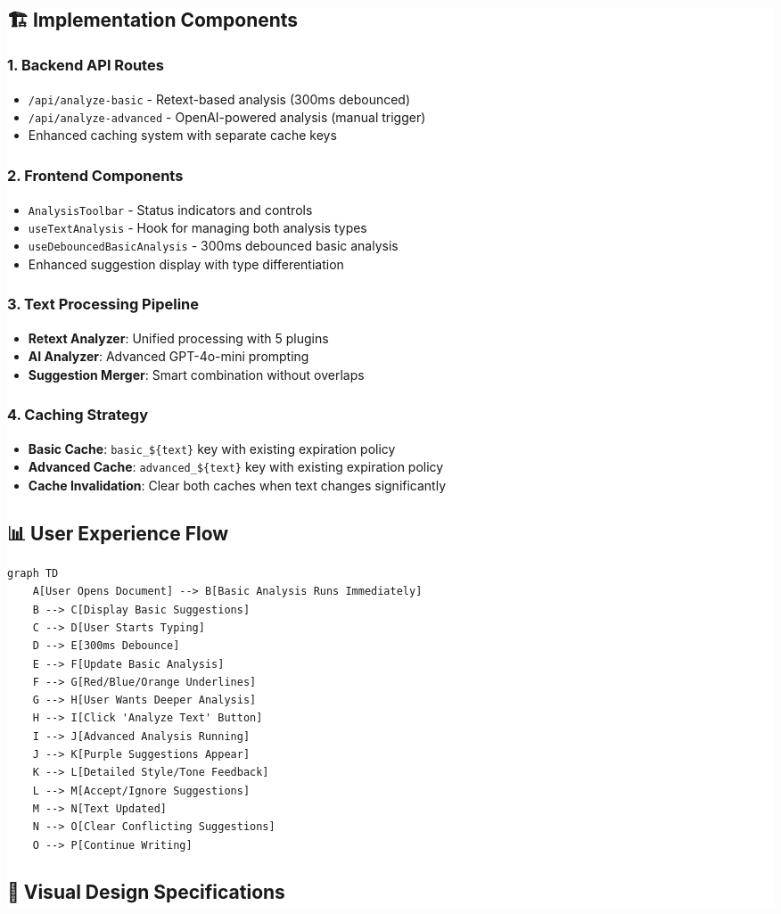
## 🏗️ Implementation Components

### **1. Backend API Routes**

- `/api/analyze-basic` - Retext-based analysis (300ms debounced)
- `/api/analyze-advanced` - OpenAI-powered analysis (manual trigger)
- Enhanced caching system with separate cache keys


### **2. Frontend Components**

- `AnalysisToolbar` - Status indicators and controls
- `useTextAnalysis` - Hook for managing both analysis types
- `useDebouncedBasicAnalysis` - 300ms debounced basic analysis
- Enhanced suggestion display with type differentiation


### **3. Text Processing Pipeline**

- **Retext Analyzer**: Unified processing with 5 plugins
- **AI Analyzer**: Advanced GPT-4o-mini prompting
- **Suggestion Merger**: Smart combination without overlaps


### **4. Caching Strategy**

- **Basic Cache**: `basic_${text}` key with existing expiration policy
- **Advanced Cache**: `advanced_${text}` key with existing expiration policy
- **Cache Invalidation**: Clear both caches when text changes significantly


## 📊 User Experience Flow

```mermaid
graph TD
    A[User Opens Document] --> B[Basic Analysis Runs Immediately]
    B --> C[Display Basic Suggestions]
    C --> D[User Starts Typing]
    D --> E[300ms Debounce]
    E --> F[Update Basic Analysis]
    F --> G[Red/Blue/Orange Underlines]
    G --> H[User Wants Deeper Analysis]
    H --> I[Click 'Analyze Text' Button]
    I --> J[Advanced Analysis Running]
    J --> K[Purple Suggestions Appear]
    K --> L[Detailed Style/Tone Feedback]
    L --> M[Accept/Ignore Suggestions]
    M --> N[Text Updated]
    N --> O[Clear Conflicting Suggestions]
    O --> P[Continue Writing]
```

## 🎨 Visual Design Specifications
